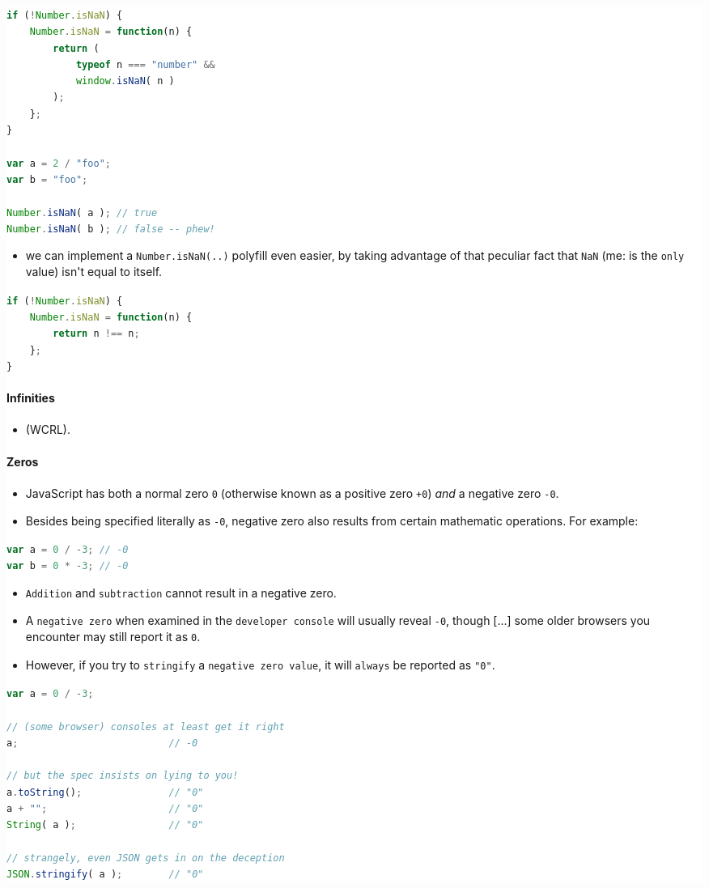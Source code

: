```js
if (!Number.isNaN) {
	Number.isNaN = function(n) {
		return (
			typeof n === "number" &&
			window.isNaN( n )
		);
	};
}

var a = 2 / "foo";
var b = "foo";

Number.isNaN( a ); // true
Number.isNaN( b ); // false -- phew!
```

* we can implement a `Number.isNaN(..)` polyfill even easier, by taking advantage of that peculiar fact that `NaN` (me: is the `only` value) isn't equal to itself.

```js
if (!Number.isNaN) {
	Number.isNaN = function(n) {
		return n !== n;
	};
}
```

#### Infinities
* (WCRL).

#### Zeros
* JavaScript has both a normal zero `0` (otherwise known as a positive zero `+0`) *and* a negative zero `-0`.

* Besides being specified literally as `-0`, negative zero also results from certain mathematic operations. For example:

```js
var a = 0 / -3; // -0
var b = 0 * -3; // -0
```

* `Addition` and `subtraction` cannot result in a negative zero.

* A `negative zero` when examined in the `developer console` will usually reveal `-0`, though [...] some older browsers you encounter may still report it as `0`.

* However, if you try to `stringify` a `negative zero value`, it will `always` be reported as `"0"`.

```js
var a = 0 / -3;

// (some browser) consoles at least get it right
a;							// -0

// but the spec insists on lying to you!
a.toString();				// "0"
a + "";						// "0"
String( a );				// "0"

// strangely, even JSON gets in on the deception
JSON.stringify( a );		// "0"
```
